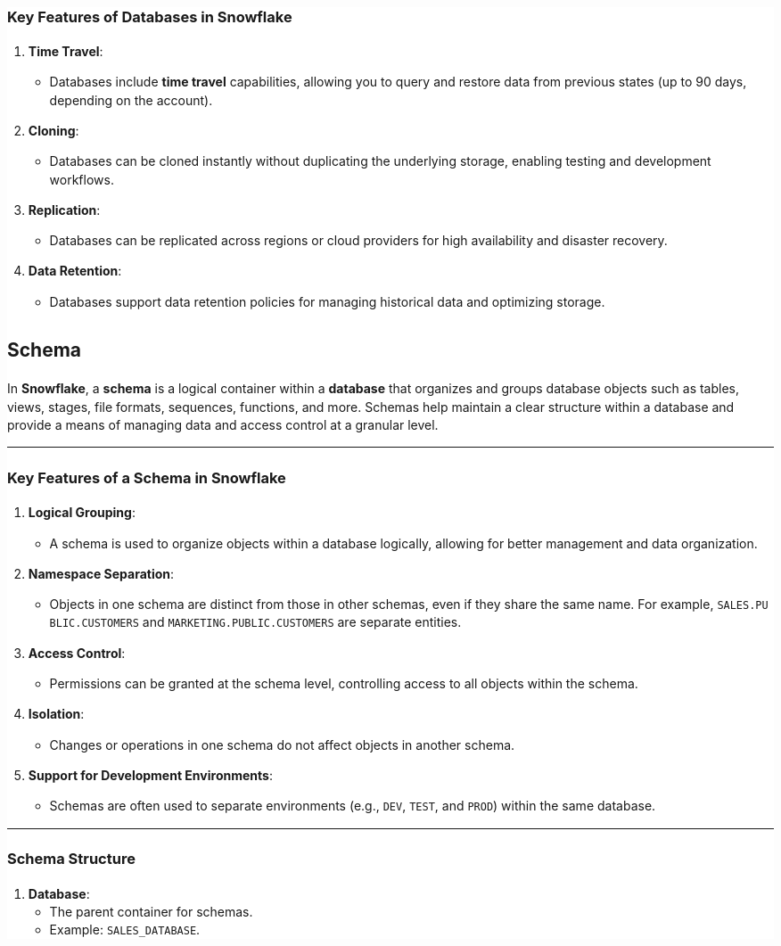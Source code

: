 
### **Key Features of Databases in Snowflake**

1. **Time Travel**:
   - Databases include **time travel** capabilities, allowing you to query and restore data from previous states (up to 90 days, depending on the account).

2. **Cloning**:
   - Databases can be cloned instantly without duplicating the underlying storage, enabling testing and development workflows.

3. **Replication**:
   - Databases can be replicated across regions or cloud providers for high availability and disaster recovery.

4. **Data Retention**:
   - Databases support data retention policies for managing historical data and optimizing storage.

## Schema
In **Snowflake**, a **schema** is a logical container within a **database** that organizes and groups database objects such as tables, views, stages, file formats, sequences, functions, and more. Schemas help maintain a clear structure within a database and provide a means of managing data and access control at a granular level.

---

### Key Features of a Schema in Snowflake

1. **Logical Grouping**:
   - A schema is used to organize objects within a database logically, allowing for better management and data organization.

2. **Namespace Separation**:
   - Objects in one schema are distinct from those in other schemas, even if they share the same name. For example, `SALES.PUBLIC.CUSTOMERS` and `MARKETING.PUBLIC.CUSTOMERS` are separate entities.

3. **Access Control**:
   - Permissions can be granted at the schema level, controlling access to all objects within the schema.

4. **Isolation**:
   - Changes or operations in one schema do not affect objects in another schema.

5. **Support for Development Environments**:
   - Schemas are often used to separate environments (e.g., `DEV`, `TEST`, and `PROD`) within the same database.

---

### **Schema Structure**

1. **Database**:
   - The parent container for schemas.
   - Example: `SALES_DATABASE`.
